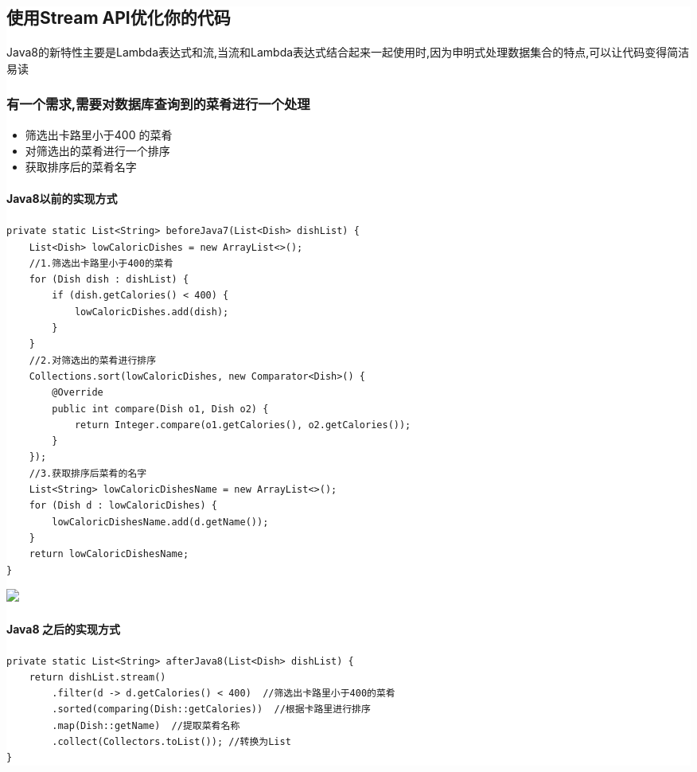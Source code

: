 ## 使用Stream API优化你的代码

Java8的新特性主要是Lambda表达式和流,当流和Lambda表达式结合起来一起使用时,因为申明式处理数据集合的特点,可以让代码变得简洁易读


### 有一个需求,需要对数据库查询到的菜肴进行一个处理

- 筛选出卡路里小于400 的菜肴
- 对筛选出的菜肴进行一个排序
- 获取排序后的菜肴名字


#### Java8以前的实现方式
```
private static List<String> beforeJava7(List<Dish> dishList) {
    List<Dish> lowCaloricDishes = new ArrayList<>();
    //1.筛选出卡路里小于400的菜肴
    for (Dish dish : dishList) {
        if (dish.getCalories() < 400) {
            lowCaloricDishes.add(dish);
        }
    }
    //2.对筛选出的菜肴进行排序
    Collections.sort(lowCaloricDishes, new Comparator<Dish>() {
        @Override
        public int compare(Dish o1, Dish o2) {
            return Integer.compare(o1.getCalories(), o2.getCalories());
        }
    });
    //3.获取排序后菜肴的名字
    List<String> lowCaloricDishesName = new ArrayList<>();
    for (Dish d : lowCaloricDishes) {
        lowCaloricDishesName.add(d.getName());
    }
    return lowCaloricDishesName;
}
```

![](https://img2018.cnblogs.com/blog/1231979/201909/1231979-20190926100047912-1370591466.png)


#### Java8 之后的实现方式
```
private static List<String> afterJava8(List<Dish> dishList) {
	return dishList.stream()
	    .filter(d -> d.getCalories() < 400)  //筛选出卡路里小于400的菜肴
	    .sorted(comparing(Dish::getCalories))  //根据卡路里进行排序
	    .map(Dish::getName)  //提取菜肴名称
	    .collect(Collectors.toList()); //转换为List
}

```
